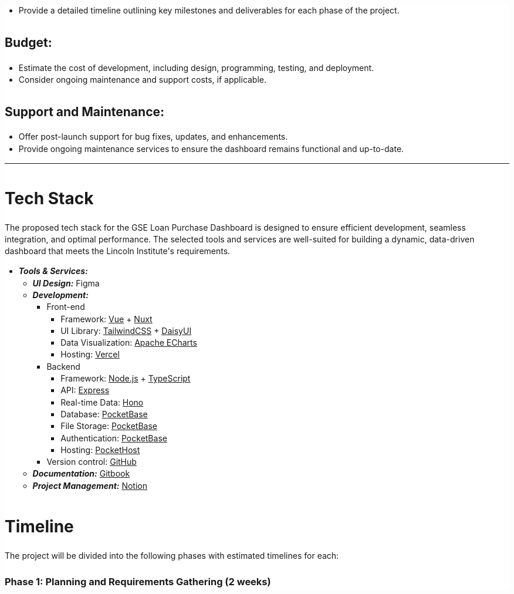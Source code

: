 - Provide a detailed timeline outlining key milestones and deliverables for each phase of the project.

## Budget:

- Estimate the cost of development, including design, programming, testing, and deployment.
- Consider ongoing maintenance and support costs, if applicable.

## Support and Maintenance:

- Offer post-launch support for bug fixes, updates, and enhancements.
- Provide ongoing maintenance services to ensure the dashboard remains functional and up-to-date.

---

# Tech Stack

The proposed tech stack for the GSE Loan Purchase Dashboard is designed to ensure efficient development, seamless integration, and optimal performance. The selected tools and services are well-suited for building a dynamic, data-driven dashboard that meets the Lincoln Institute's requirements.

- **_Tools & Services:_**
  - **_UI Design:_** Figma
  - **_Development:_**
    - Front-end
      - Framework: [Vue](https://vuejs.org/guide/introduction.html) + [Nuxt](https://nuxt.com/docs/getting-started/introduction)
      - UI Library: [TailwindCSS](https://tailwindcss.com/docs) + [DaisyUI](https://daisyui.com/components/)
      - Data Visualization: [Apache ECharts](https://echarts.apache.org/examples/en/index.html)
      - Hosting: [Vercel](https://vercel.com/docs)
    - Backend
      - Framework: [Node.js](https://nodejs.org/en/docs/) + [TypeScript](https://www.typescriptlang.org/docs/)
      - API: [Express](https://expressjs.com/en/4x/api.html)
      - Real-time Data: [Hono](https://hono.io/docs)
      - Database: [PocketBase](https://pocketbase.io/docs)
      - File Storage: [PocketBase](https://pocketbase.io/docs)
      - Authentication: [PocketBase](https://pocketbase.io/docs)
      - Hosting: [PocketHost](https://pockethost.io/docs/overview/introduction/)
    - Version control: [GitHub](https://github.com/)
  - **_Documentation:_** [Gitbook](https://www.gitbook.com/)
  - **_Project Management:_** [Notion](https://notion.so/)

# Timeline

The project will be divided into the following phases with estimated timelines for each:

### Phase 1: Planning and Requirements Gathering (2 weeks)
